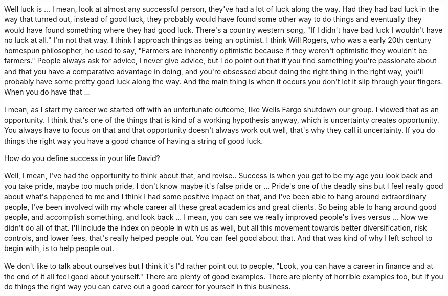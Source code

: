 Well luck is ... I mean, look at almost any successful person, they've had a lot of luck along the way. Had they had bad luck in the way that turned out, instead of good luck, they probably would have found some other way to do things and eventually they would have found something where they had good luck. There's a country western song, "If I didn't have bad luck I wouldn't have no luck at all." I'm not that way. I think I approach things as being an optimist. I think Will Rogers, who was a early 20th century homespun philosopher, he used to say, "Farmers are inherently optimistic because if they weren't optimistic they wouldn't be farmers." People always ask for advice, I never give advice, but I do point out that if you find something you're passionate about and that you have a comparative advantage in doing, and you're obsessed about doing the right thing in the right way, you'll probably have some pretty good luck along the way. And the main thing is when it occurs you don't let it slip through your fingers. When you do have that ... 

I mean, as I start my career we started off with an unfortunate outcome, like Wells Fargo shutdown our group. I viewed that as an opportunity. I think that's one of the things that is kind of a working hypothesis anyway, which is uncertainty creates opportunity. You always have to focus on that and that opportunity doesn't always work out well, that's why they call it uncertainty. If you do things the right way you have a good chance of having a string of good luck.

How do you define success in your life David? 

Well, I mean, I've had the opportunity to think about that, and revise.. Success is when you get to be my age you look back and you take pride, maybe too much pride, I don't know maybe it's false pride or ... Pride's one of the deadly sins but I feel really good about what's happened to me and I think I had some positive impact on that, and I've been able to hang around extraordinary people, I've been involved with my whole career all these great academics and great clients. So being able to hang around good people, and accomplish something, and look back ... I mean, you can see we really improved people's lives versus ... Now we didn't do all of that. I'll include the index on people in with us as well, but all this movement towards better diversification, risk controls, and lower fees, that's really helped people out. You can feel good about that. And that was kind of why I left school to begin with, is to help people out. 

We don't like to talk about ourselves but I think it's I'd rather point out to people, "Look, you can have a career in finance and at the end of it all feel good about yourself." There are plenty of good examples. There are plenty of horrible examples too, but if you do things the right way you can carve out a good career for yourself in this business.